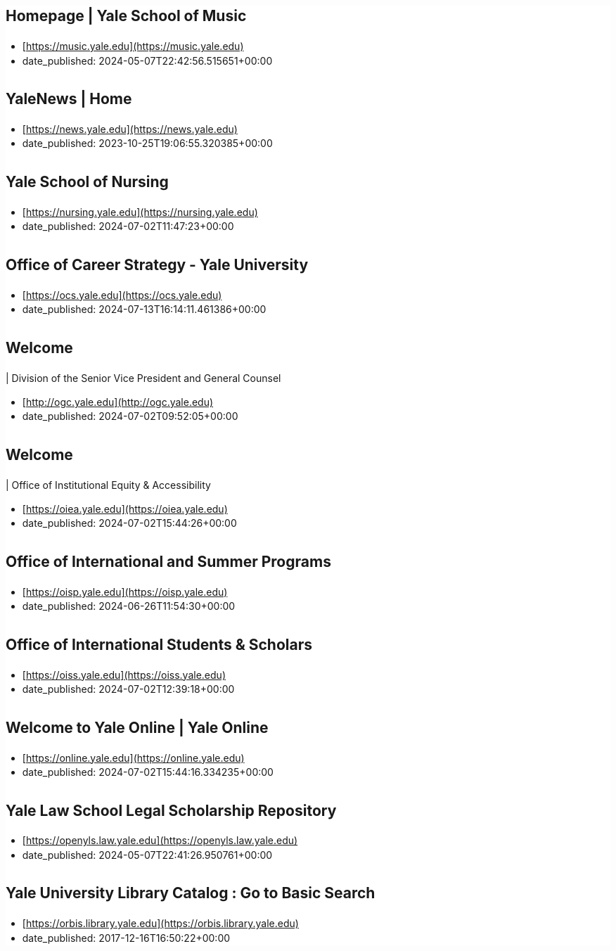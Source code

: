  ## Homepage | Yale School of Music
 - [https://music.yale.edu](https://music.yale.edu)
 - date_published: 2024-05-07T22:42:56.515651+00:00

 ## YaleNews | Home
 - [https://news.yale.edu](https://news.yale.edu)
 - date_published: 2023-10-25T19:06:55.320385+00:00

 ## Yale School of Nursing
 - [https://nursing.yale.edu](https://nursing.yale.edu)
 - date_published: 2024-07-02T11:47:23+00:00

 ## Office of Career Strategy - Yale University
 - [https://ocs.yale.edu](https://ocs.yale.edu)
 - date_published: 2024-07-13T16:14:11.461386+00:00

 ## Welcome
 | Division of the Senior Vice President and General Counsel
 - [http://ogc.yale.edu](http://ogc.yale.edu)
 - date_published: 2024-07-02T09:52:05+00:00

 ## Welcome
 | Office of Institutional Equity & Accessibility
 - [https://oiea.yale.edu](https://oiea.yale.edu)
 - date_published: 2024-07-02T15:44:26+00:00

 ## Office of International and Summer Programs
 - [https://oisp.yale.edu](https://oisp.yale.edu)
 - date_published: 2024-06-26T11:54:30+00:00

 ## Office of International Students & Scholars
 - [https://oiss.yale.edu](https://oiss.yale.edu)
 - date_published: 2024-07-02T12:39:18+00:00

 ## Welcome to Yale Online | Yale Online
 - [https://online.yale.edu](https://online.yale.edu)
 - date_published: 2024-07-02T15:44:16.334235+00:00

 ## Yale Law School Legal Scholarship Repository
 - [https://openyls.law.yale.edu](https://openyls.law.yale.edu)
 - date_published: 2024-05-07T22:41:26.950761+00:00

 ## Yale University Library Catalog : Go to Basic Search
 - [https://orbis.library.yale.edu](https://orbis.library.yale.edu)
 - date_published: 2017-12-16T16:50:22+00:00
